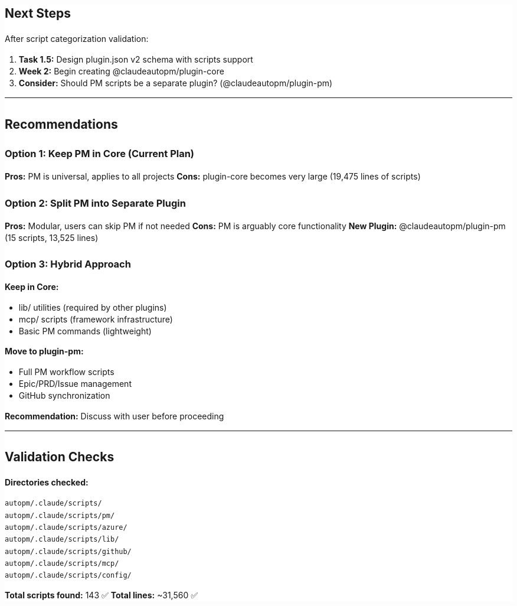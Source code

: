 
## Next Steps

After script categorization validation:
1. **Task 1.5:** Design plugin.json v2 schema with scripts support
2. **Week 2:** Begin creating @claudeautopm/plugin-core
3. **Consider:** Should PM scripts be a separate plugin? (@claudeautopm/plugin-pm)

---

## Recommendations

### Option 1: Keep PM in Core (Current Plan)
**Pros:** PM is universal, applies to all projects
**Cons:** plugin-core becomes very large (19,475 lines of scripts)

### Option 2: Split PM into Separate Plugin
**Pros:** Modular, users can skip PM if not needed
**Cons:** PM is arguably core functionality
**New Plugin:** @claudeautopm/plugin-pm (15 scripts, 13,525 lines)

### Option 3: Hybrid Approach
**Keep in Core:**
- lib/ utilities (required by other plugins)
- mcp/ scripts (framework infrastructure)
- Basic PM commands (lightweight)

**Move to plugin-pm:**
- Full PM workflow scripts
- Epic/PRD/Issue management
- GitHub synchronization

**Recommendation:** Discuss with user before proceeding

---

## Validation Checks

**Directories checked:**
```bash
autopm/.claude/scripts/
autopm/.claude/scripts/pm/
autopm/.claude/scripts/azure/
autopm/.claude/scripts/lib/
autopm/.claude/scripts/github/
autopm/.claude/scripts/mcp/
autopm/.claude/scripts/config/
```

**Total scripts found:** 143 ✅
**Total lines:** ~31,560 ✅

